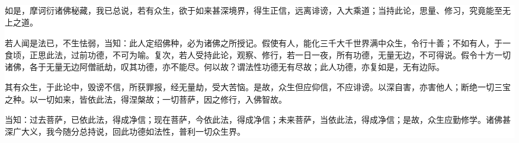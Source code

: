 如是，摩诃衍诸佛秘藏，我已总说，若有众生，欲于如来甚深境界，得生正信，远离诽谤，入大乘道；当持此论，思量、修习，究竟能至无上之道。
 
若人闻是法已，不生怯弱，当知：此人定绍佛种，必为诸佛之所授记。假使有人，能化三千大千世界满中众生，令行十善；不如有人，于一食顷，正思此法，过前功德，不可为喻。复次，若人受持此论，观察、修行，若一日一夜，所有功德，无量无边，不可得说。假令十方一切诸佛，各于无量无边阿僧祇劫，叹其功德，亦不能尽。何以故？谓法性功德无有尽故；此人功德，亦复如是，无有边际。
 
其有众生，于此论中，毁谤不信，所获罪报，经无量劫，受大苦恼。是故，众生但应仰信，不应诽谤。以深自害，亦害他人；断绝一切三宝之种。以一切如来，皆依此法，得涅槃故；一切菩萨，因之修行，入佛智故。
 
当知：过去菩萨，已依此法，得成净信；现在菩萨，今依此法，得成净信；未来菩萨，当依此法，得成净信；是故，众生应勤修学。诸佛甚深广大义，我今随分总持说，回此功德如法性，普利一切众生界。

